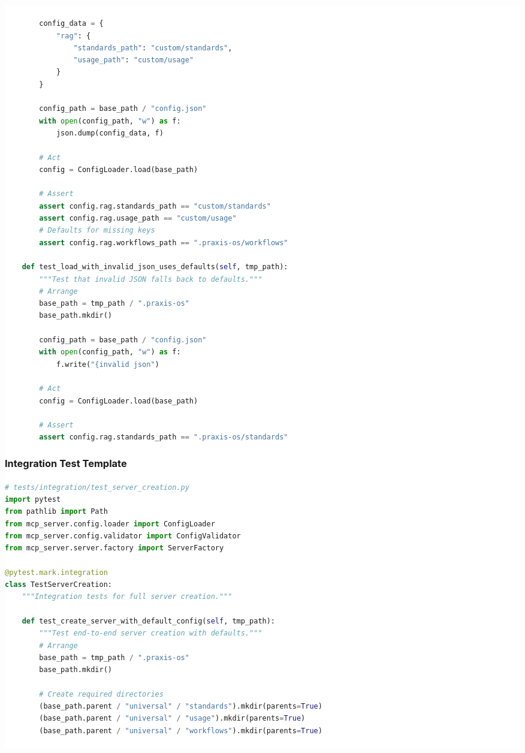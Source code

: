 ```python
        
        config_data = {
            "rag": {
                "standards_path": "custom/standards",
                "usage_path": "custom/usage"
            }
        }
        
        config_path = base_path / "config.json"
        with open(config_path, "w") as f:
            json.dump(config_data, f)
        
        # Act
        config = ConfigLoader.load(base_path)
        
        # Assert
        assert config.rag.standards_path == "custom/standards"
        assert config.rag.usage_path == "custom/usage"
        # Defaults for missing keys
        assert config.rag.workflows_path == ".praxis-os/workflows"
    
    def test_load_with_invalid_json_uses_defaults(self, tmp_path):
        """Test that invalid JSON falls back to defaults."""
        # Arrange
        base_path = tmp_path / ".praxis-os"
        base_path.mkdir()
        
        config_path = base_path / "config.json"
        with open(config_path, "w") as f:
            f.write("{invalid json")
        
        # Act
        config = ConfigLoader.load(base_path)
        
        # Assert
        assert config.rag.standards_path == ".praxis-os/standards"
```

### Integration Test Template

```python
# tests/integration/test_server_creation.py
import pytest
from pathlib import Path
from mcp_server.config.loader import ConfigLoader
from mcp_server.config.validator import ConfigValidator
from mcp_server.server.factory import ServerFactory

@pytest.mark.integration
class TestServerCreation:
    """Integration tests for full server creation."""
    
    def test_create_server_with_default_config(self, tmp_path):
        """Test end-to-end server creation with defaults."""
        # Arrange
        base_path = tmp_path / ".praxis-os"
        base_path.mkdir()
        
        # Create required directories
        (base_path.parent / "universal" / "standards").mkdir(parents=True)
        (base_path.parent / "universal" / "usage").mkdir(parents=True)
        (base_path.parent / "universal" / "workflows").mkdir(parents=True)
        
```